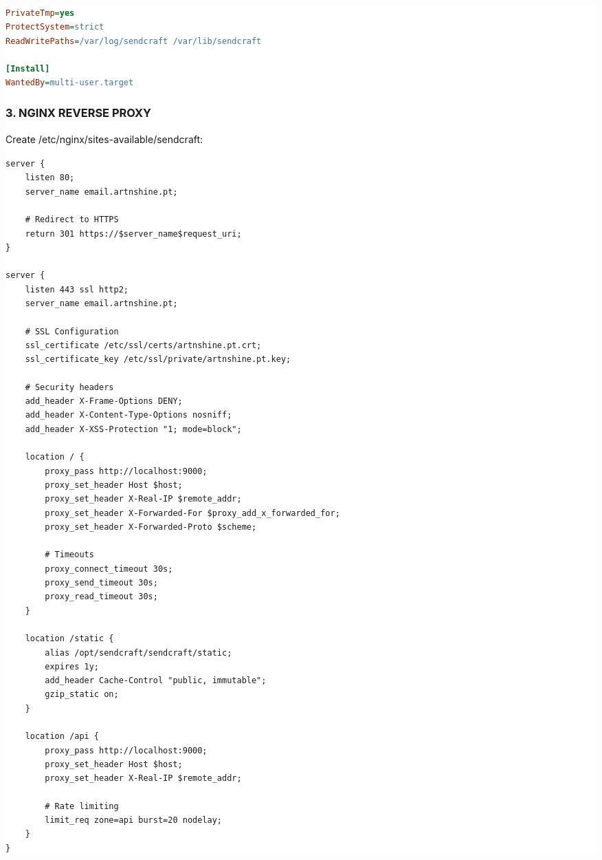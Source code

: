 ```ini
PrivateTmp=yes
ProtectSystem=strict
ReadWritePaths=/var/log/sendcraft /var/lib/sendcraft

[Install]
WantedBy=multi-user.target
```

### 3. NGINX REVERSE PROXY
Create /etc/nginx/sites-available/sendcraft:
```nginx
server {
    listen 80;
    server_name email.artnshine.pt;
    
    # Redirect to HTTPS
    return 301 https://$server_name$request_uri;
}

server {
    listen 443 ssl http2;
    server_name email.artnshine.pt;
    
    # SSL Configuration
    ssl_certificate /etc/ssl/certs/artnshine.pt.crt;
    ssl_certificate_key /etc/ssl/private/artnshine.pt.key;
    
    # Security headers
    add_header X-Frame-Options DENY;
    add_header X-Content-Type-Options nosniff;
    add_header X-XSS-Protection "1; mode=block";
    
    location / {
        proxy_pass http://localhost:9000;
        proxy_set_header Host $host;
        proxy_set_header X-Real-IP $remote_addr;
        proxy_set_header X-Forwarded-For $proxy_add_x_forwarded_for;
        proxy_set_header X-Forwarded-Proto $scheme;
        
        # Timeouts
        proxy_connect_timeout 30s;
        proxy_send_timeout 30s;
        proxy_read_timeout 30s;
    }
    
    location /static {
        alias /opt/sendcraft/sendcraft/static;
        expires 1y;
        add_header Cache-Control "public, immutable";
        gzip_static on;
    }
    
    location /api {
        proxy_pass http://localhost:9000;
        proxy_set_header Host $host;
        proxy_set_header X-Real-IP $remote_addr;
        
        # Rate limiting
        limit_req zone=api burst=20 nodelay;
    }
}
```
